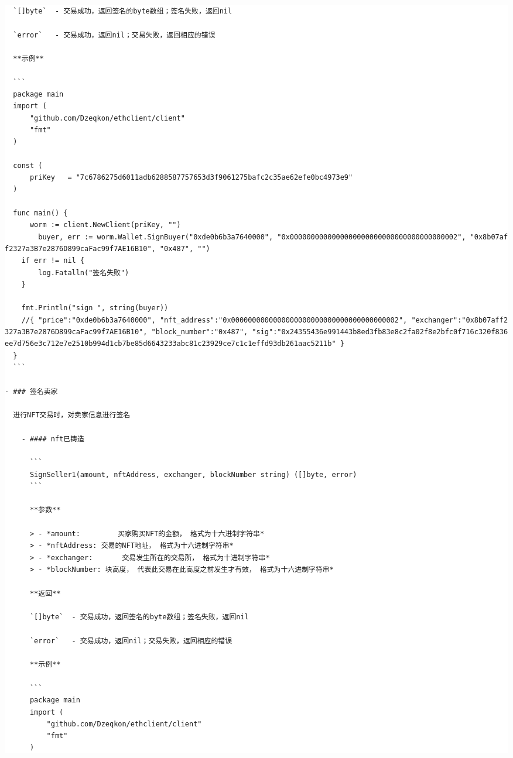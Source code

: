       `[]byte`  - 交易成功，返回签名的byte数组；签名失败，返回nil

      `error`   - 交易成功，返回nil；交易失败，返回相应的错误

      **示例**

      ```
      package main
      import (
          "github.com/Dzeqkon/ethclient/client"
          "fmt"
      )
      
      const (
          priKey   = "7c6786275d6011adb6288587757653d3f9061275bafc2c35ae62efe0bc4973e9"
      )
      
      func main() {
          worm := client.NewClient(priKey, "")
         	buyer, err := worm.Wallet.SignBuyer("0xde0b6b3a7640000", "0x0000000000000000000000000000000000000002", "0x8b07aff2327a3B7e2876D899caFac99f7AE16B10", "0x487", "")
      	if err != nil {
      		log.Fatalln("签名失败")
      	}
      
      	fmt.Println("sign ", string(buyer))
      	//{ "price":"0xde0b6b3a7640000", "nft_address":"0x0000000000000000000000000000000000000002", "exchanger":"0x8b07aff2327a3B7e2876D899caFac99f7AE16B10", "block_number":"0x487", "sig":"0x24355436e991443b8ed3fb83e8c2fa02f8e2bfc0f716c320f836ee7d756e3c712e7e2510b994d1cb7be85d6643233abc81c23929ce7c1c1effd93db261aac5211b" }
      }
      ```

    - ### 签名卖家

      进行NFT交易时，对卖家信息进行签名

        - #### nft已铸造

          ```
          SignSeller1(amount, nftAddress, exchanger, blockNumber string) ([]byte, error)
          ```

          **参数**

          > - *amount:		   买家购买NFT的金额， 格式为十六进制字符串*
          > - *nftAddress: 交易的NFT地址， 格式为十六进制字符串*
          > - *exchanger:       交易发生所在的交易所， 格式为十进制字符串*
          > - *blockNumber: 块高度， 代表此交易在此高度之前发生才有效， 格式为十六进制字符串*

          **返回**

          `[]byte`  - 交易成功，返回签名的byte数组；签名失败，返回nil

          `error`   - 交易成功，返回nil；交易失败，返回相应的错误

          **示例**

          ```
          package main
          import (
              "github.com/Dzeqkon/ethclient/client"
              "fmt"
          )
          